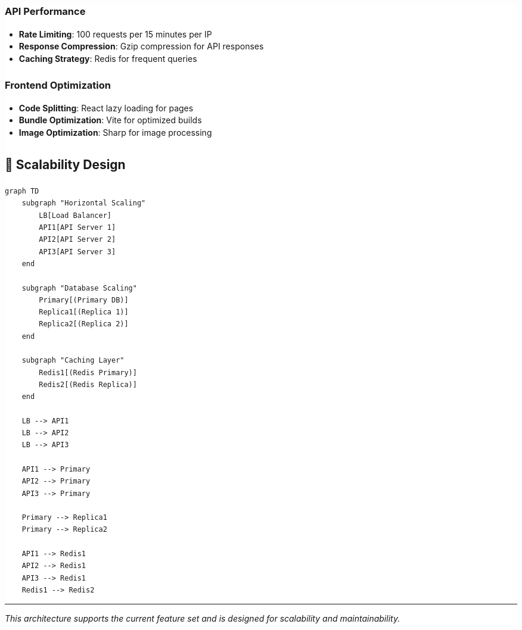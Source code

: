 ### API Performance
- **Rate Limiting**: 100 requests per 15 minutes per IP
- **Response Compression**: Gzip compression for API responses
- **Caching Strategy**: Redis for frequent queries

### Frontend Optimization
- **Code Splitting**: React lazy loading for pages
- **Bundle Optimization**: Vite for optimized builds
- **Image Optimization**: Sharp for image processing

## 🔄 Scalability Design

```mermaid
graph TD
    subgraph "Horizontal Scaling"
        LB[Load Balancer]
        API1[API Server 1]
        API2[API Server 2]
        API3[API Server 3]
    end
    
    subgraph "Database Scaling"
        Primary[(Primary DB)]
        Replica1[(Replica 1)]
        Replica2[(Replica 2)]
    end
    
    subgraph "Caching Layer"
        Redis1[(Redis Primary)]
        Redis2[(Redis Replica)]
    end
    
    LB --> API1
    LB --> API2
    LB --> API3
    
    API1 --> Primary
    API2 --> Primary
    API3 --> Primary
    
    Primary --> Replica1
    Primary --> Replica2
    
    API1 --> Redis1
    API2 --> Redis1
    API3 --> Redis1
    Redis1 --> Redis2
```

---

*This architecture supports the current feature set and is designed for scalability and maintainability.*